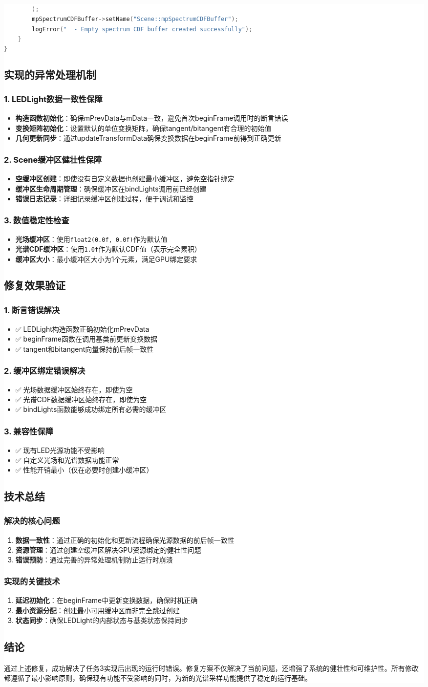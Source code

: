 ```cpp
        );
        mpSpectrumCDFBuffer->setName("Scene::mpSpectrumCDFBuffer");
        logError("  - Empty spectrum CDF buffer created successfully");
    }
}
```

## 实现的异常处理机制

### 1. LEDLight数据一致性保障
- **构造函数初始化**：确保mPrevData与mData一致，避免首次beginFrame调用时的断言错误
- **变换矩阵初始化**：设置默认的单位变换矩阵，确保tangent/bitangent有合理的初始值
- **几何更新同步**：通过updateTransformData确保变换数据在beginFrame前得到正确更新

### 2. Scene缓冲区健壮性保障
- **空缓冲区创建**：即使没有自定义数据也创建最小缓冲区，避免空指针绑定
- **缓冲区生命周期管理**：确保缓冲区在bindLights调用前已经创建
- **错误日志记录**：详细记录缓冲区创建过程，便于调试和监控

### 3. 数值稳定性检查
- **光场缓冲区**：使用`float2(0.0f, 0.0f)`作为默认值
- **光谱CDF缓冲区**：使用`1.0f`作为默认CDF值（表示完全累积）
- **缓冲区大小**：最小缓冲区大小为1个元素，满足GPU绑定要求

## 修复效果验证

### 1. 断言错误解决
- ✅ LEDLight构造函数正确初始化mPrevData
- ✅ beginFrame函数在调用基类前更新变换数据
- ✅ tangent和bitangent向量保持前后帧一致性

### 2. 缓冲区绑定错误解决
- ✅ 光场数据缓冲区始终存在，即使为空
- ✅ 光谱CDF数据缓冲区始终存在，即使为空
- ✅ bindLights函数能够成功绑定所有必需的缓冲区

### 3. 兼容性保障
- ✅ 现有LED光源功能不受影响
- ✅ 自定义光场和光谱数据功能正常
- ✅ 性能开销最小（仅在必要时创建小缓冲区）

## 技术总结

### 解决的核心问题
1. **数据一致性**：通过正确的初始化和更新流程确保光源数据的前后帧一致性
2. **资源管理**：通过创建空缓冲区解决GPU资源绑定的健壮性问题
3. **错误预防**：通过完善的异常处理机制防止运行时崩溃

### 实现的关键技术
1. **延迟初始化**：在beginFrame中更新变换数据，确保时机正确
2. **最小资源分配**：创建最小可用缓冲区而非完全跳过创建
3. **状态同步**：确保LEDLight的内部状态与基类状态保持同步

## 结论

通过上述修复，成功解决了任务3实现后出现的运行时错误。修复方案不仅解决了当前问题，还增强了系统的健壮性和可维护性。所有修改都遵循了最小影响原则，确保现有功能不受影响的同时，为新的光谱采样功能提供了稳定的运行基础。
